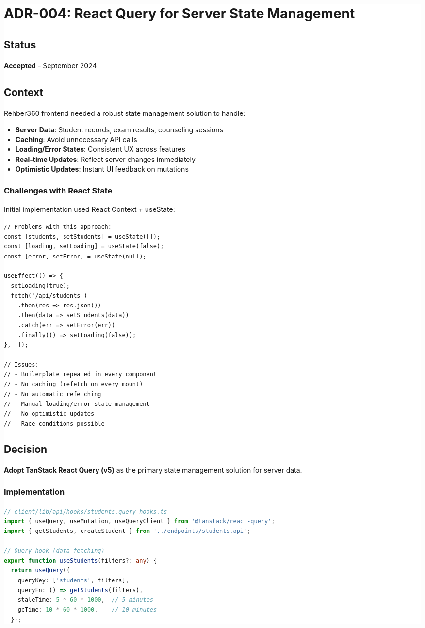 # ADR-004: React Query for Server State Management

## Status

**Accepted** - September 2024

## Context

Rehber360 frontend needed a robust state management solution to handle:

- **Server Data**: Student records, exam results, counseling sessions
- **Caching**: Avoid unnecessary API calls
- **Loading/Error States**: Consistent UX across features
- **Real-time Updates**: Reflect server changes immediately
- **Optimistic Updates**: Instant UI feedback on mutations

### Challenges with React State

Initial implementation used React Context + useState:

```tsx
// Problems with this approach:
const [students, setStudents] = useState([]);
const [loading, setLoading] = useState(false);
const [error, setError] = useState(null);

useEffect(() => {
  setLoading(true);
  fetch('/api/students')
    .then(res => res.json())
    .then(data => setStudents(data))
    .catch(err => setError(err))
    .finally(() => setLoading(false));
}, []);

// Issues:
// - Boilerplate repeated in every component
// - No caching (refetch on every mount)
// - No automatic refetching
// - Manual loading/error state management
// - No optimistic updates
// - Race conditions possible
```

## Decision

**Adopt TanStack React Query (v5)** as the primary state management solution for server data.

### Implementation

```typescript
// client/lib/api/hooks/students.query-hooks.ts
import { useQuery, useMutation, useQueryClient } from '@tanstack/react-query';
import { getStudents, createStudent } from '../endpoints/students.api';

// Query hook (data fetching)
export function useStudents(filters?: any) {
  return useQuery({
    queryKey: ['students', filters],
    queryFn: () => getStudents(filters),
    staleTime: 5 * 60 * 1000,  // 5 minutes
    gcTime: 10 * 60 * 1000,    // 10 minutes
  });
```